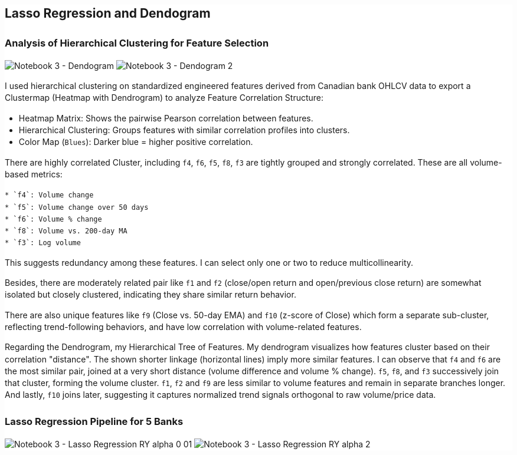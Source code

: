 ## Lasso Regression and Dendogram

### Analysis of Hierarchical Clustering for Feature Selection


<img width="998" height="990" alt="Notebook 3 - Dendogram" src="https://github.com/user-attachments/assets/58ff2850-8239-4584-84e9-6ae76c00e622" />


<img width="2490" height="989" alt="Notebook 3 - Dendogram 2" src="https://github.com/user-attachments/assets/4085bc26-e27c-4e36-84ac-3ba0c0c005fb" />

I used hierarchical clustering on standardized engineered features derived from Canadian bank OHLCV data to export a Clustermap (Heatmap with Dendrogram) to analyze Feature Correlation Structure:

* Heatmap Matrix: Shows the pairwise Pearson correlation between features.
* Hierarchical Clustering: Groups features with similar correlation profiles into clusters.
* Color Map (`Blues`): Darker blue = higher positive correlation.

There are highly correlated Cluster, including `f4`, `f6`, `f5`, `f8`, `f3` are tightly grouped and strongly correlated. These are all volume-based metrics:

    * `f4`: Volume change
    * `f5`: Volume change over 50 days
    * `f6`: Volume % change
    * `f8`: Volume vs. 200-day MA
    * `f3`: Log volume

 This suggests redundancy among these features. I can select only one or two to reduce multicollinearity.

Besides, there are moderately related pair like `f1` and `f2` (close/open return and open/previous close return) are somewhat isolated but closely clustered, indicating they share similar return behavior.

There are also unique features like `f9` (Close vs. 50-day EMA) and `f10` (z-score of Close) which form a separate sub-cluster, reflecting trend-following behaviors, and have low correlation with volume-related features.

Regarding the Dendrogram, my Hierarchical Tree of Features. My dendrogram visualizes how features cluster based on their correlation "distance". The shown shorter linkage (horizontal lines) imply more similar features. I can observe that `f4` and `f6` are the most similar pair, joined at a very short distance (volume difference and volume % change). `f5`, `f8`, and `f3` successively join that cluster, forming the volume cluster.  `f1`, `f2` and `f9` are less similar to volume features and remain in separate branches longer.
And lastly, `f10` joins later, suggesting it captures normalized trend signals orthogonal to raw volume/price data.


### Lasso Regression Pipeline for 5 Banks


<img width="590" height="390" alt="Notebook 3 - Lasso Regression RY alpha 0 01" src="https://github.com/user-attachments/assets/d0cf69a3-7536-4994-811f-6a2b872faf67" />


<img width="590" height="390" alt="Notebook 3 - Lasso Regression RY alpha 2" src="https://github.com/user-attachments/assets/20e207f4-1849-443c-b284-1a7b6bc0acee" />
